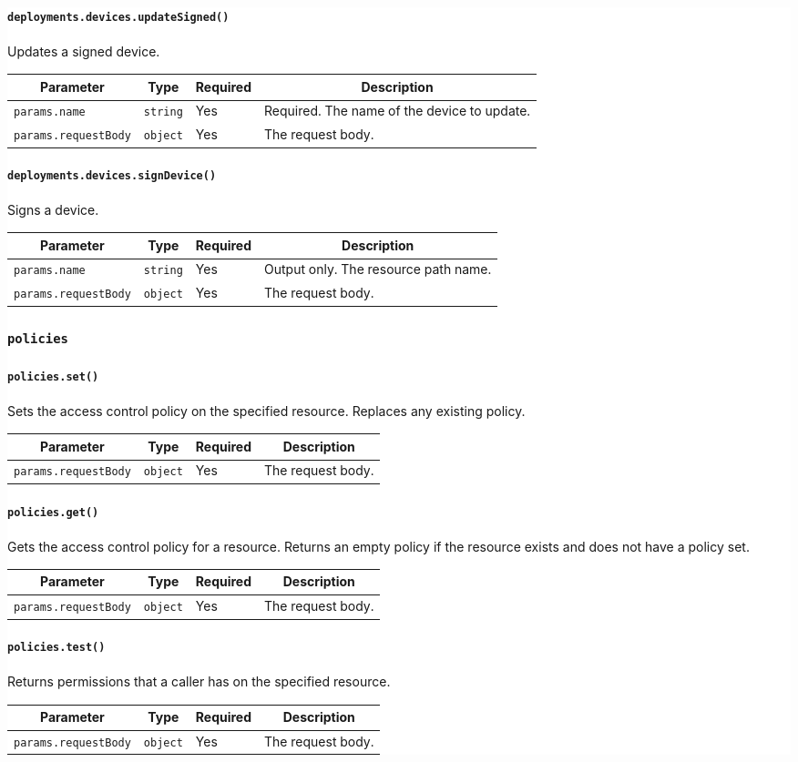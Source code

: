#### `deployments.devices.updateSigned()`

Updates a signed device.

| Parameter | Type | Required | Description |
|---|---|---|---|
| `params.name` | `string` | Yes | Required. The name of the device to update. |
| `params.requestBody` | `object` | Yes | The request body. |

#### `deployments.devices.signDevice()`

Signs a device.

| Parameter | Type | Required | Description |
|---|---|---|---|
| `params.name` | `string` | Yes | Output only. The resource path name. |
| `params.requestBody` | `object` | Yes | The request body. |

### `policies`

#### `policies.set()`

Sets the access control policy on the specified resource. Replaces any existing policy.

| Parameter | Type | Required | Description |
|---|---|---|---|
| `params.requestBody` | `object` | Yes | The request body. |

#### `policies.get()`

Gets the access control policy for a resource. Returns an empty policy if the resource exists and does not have a policy set.

| Parameter | Type | Required | Description |
|---|---|---|---|
| `params.requestBody` | `object` | Yes | The request body. |

#### `policies.test()`

Returns permissions that a caller has on the specified resource.

| Parameter | Type | Required | Description |
|---|---|---|---|
| `params.requestBody` | `object` | Yes | The request body. |